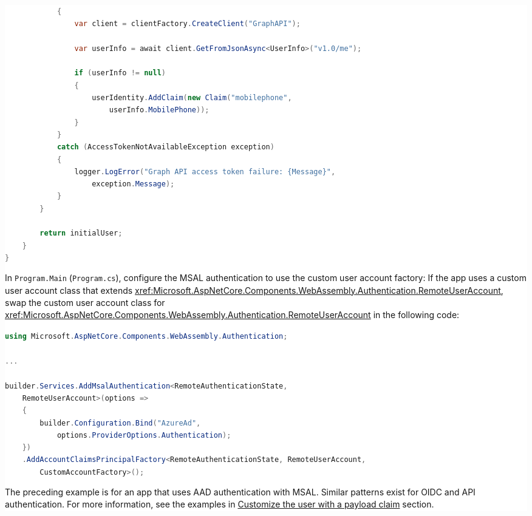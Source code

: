 ```csharp
            {
                var client = clientFactory.CreateClient("GraphAPI");

                var userInfo = await client.GetFromJsonAsync<UserInfo>("v1.0/me");

                if (userInfo != null)
                {
                    userIdentity.AddClaim(new Claim("mobilephone", 
                        userInfo.MobilePhone));
                }
            }
            catch (AccessTokenNotAvailableException exception)
            {
                logger.LogError("Graph API access token failure: {Message}",
                    exception.Message);
            }
        }

        return initialUser;
    }
}
```

In `Program.Main` (`Program.cs`), configure the MSAL authentication to use the custom user account factory: If the app uses a custom user account class that extends <xref:Microsoft.AspNetCore.Components.WebAssembly.Authentication.RemoteUserAccount>, swap the custom user account class for <xref:Microsoft.AspNetCore.Components.WebAssembly.Authentication.RemoteUserAccount> in the following code:

```csharp
using Microsoft.AspNetCore.Components.WebAssembly.Authentication;

...

builder.Services.AddMsalAuthentication<RemoteAuthenticationState, 
    RemoteUserAccount>(options =>
    {
        builder.Configuration.Bind("AzureAd", 
            options.ProviderOptions.Authentication);
    })
    .AddAccountClaimsPrincipalFactory<RemoteAuthenticationState, RemoteUserAccount, 
        CustomAccountFactory>();
```

The preceding example is for an app that uses AAD authentication with MSAL. Similar patterns exist for OIDC and API authentication. For more information, see the examples in [Customize the user with a payload claim](xref:blazor/security/webassembly/additional-scenarios#customize-the-user-with-a-payload-claim) section.
